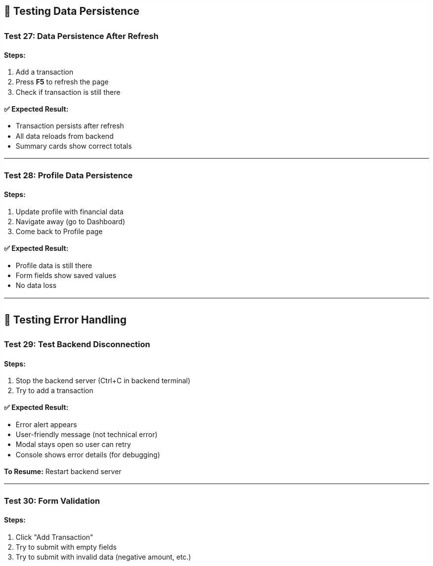 ## 🔄 Testing Data Persistence

### Test 27: Data Persistence After Refresh

**Steps:**
1. Add a transaction
2. Press **F5** to refresh the page
3. Check if transaction is still there

**✅ Expected Result:**
- Transaction persists after refresh
- All data reloads from backend
- Summary cards show correct totals

---

### Test 28: Profile Data Persistence

**Steps:**
1. Update profile with financial data
2. Navigate away (go to Dashboard)
3. Come back to Profile page

**✅ Expected Result:**
- Profile data is still there
- Form fields show saved values
- No data loss

---

## 🐛 Testing Error Handling

### Test 29: Test Backend Disconnection

**Steps:**
1. Stop the backend server (Ctrl+C in backend terminal)
2. Try to add a transaction

**✅ Expected Result:**
- Error alert appears
- User-friendly message (not technical error)
- Modal stays open so user can retry
- Console shows error details (for debugging)

**To Resume:** Restart backend server

---

### Test 30: Form Validation

**Steps:**
1. Click "Add Transaction"
2. Try to submit with empty fields
3. Try to submit with invalid data (negative amount, etc.)
